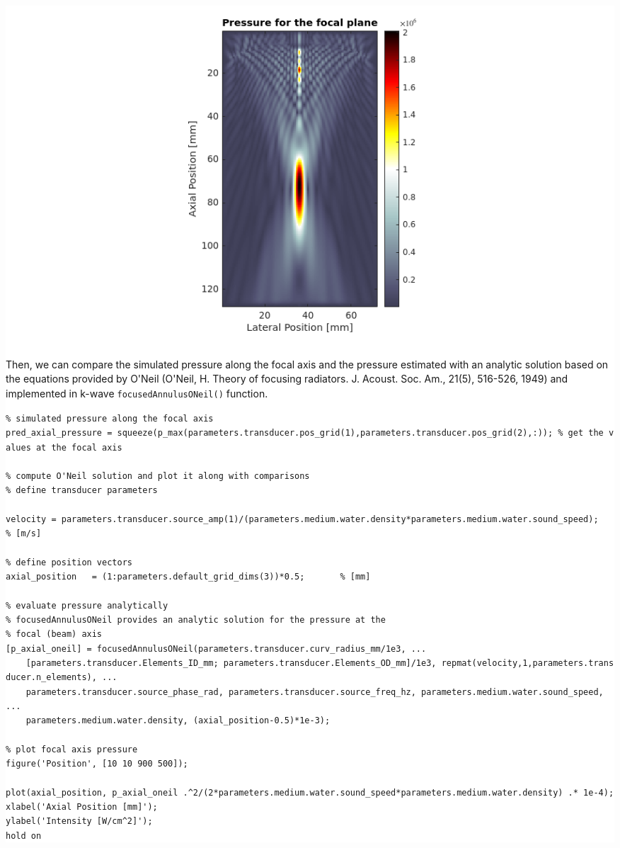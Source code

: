 ![image](img/figure_1.png)

Then, we can compare the simulated pressure along the focal axis and the pressure estimated with an analytic solution based on the equations provided by O'Neil (O'Neil, H. Theory of focusing radiators. J. Acoust. Soc. Am., 21(5), 516-526, 1949) and implemented in k-wave `focusedAnnulusONeil()` function.

```matlab:Code
% simulated pressure along the focal axis
pred_axial_pressure = squeeze(p_max(parameters.transducer.pos_grid(1),parameters.transducer.pos_grid(2),:)); % get the values at the focal axis

% compute O'Neil solution and plot it along with comparisons
% define transducer parameters

velocity = parameters.transducer.source_amp(1)/(parameters.medium.water.density*parameters.medium.water.sound_speed);   % [m/s]

% define position vectors
axial_position   = (1:parameters.default_grid_dims(3))*0.5;       % [mm]

% evaluate pressure analytically
% focusedAnnulusONeil provides an analytic solution for the pressure at the
% focal (beam) axis
[p_axial_oneil] = focusedAnnulusONeil(parameters.transducer.curv_radius_mm/1e3, ...
    [parameters.transducer.Elements_ID_mm; parameters.transducer.Elements_OD_mm]/1e3, repmat(velocity,1,parameters.transducer.n_elements), ...
    parameters.transducer.source_phase_rad, parameters.transducer.source_freq_hz, parameters.medium.water.sound_speed, ...
    parameters.medium.water.density, (axial_position-0.5)*1e-3);

% plot focal axis pressure
figure('Position', [10 10 900 500]);

plot(axial_position, p_axial_oneil .^2/(2*parameters.medium.water.sound_speed*parameters.medium.water.density) .* 1e-4);
xlabel('Axial Position [mm]');
ylabel('Intensity [W/cm^2]');
hold on
```